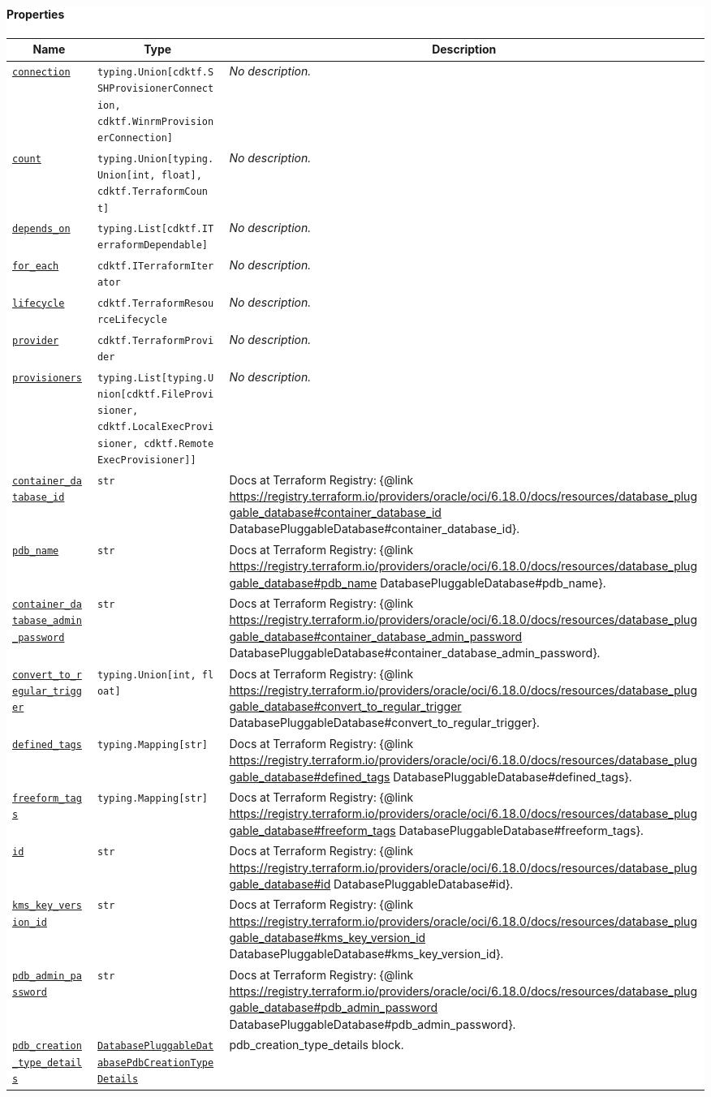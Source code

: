 #### Properties <a name="Properties" id="Properties"></a>

| **Name** | **Type** | **Description** |
| --- | --- | --- |
| <code><a href="#rhizo-co-terraform-provider-oci.databasePluggableDatabase.DatabasePluggableDatabaseConfig.property.connection">connection</a></code> | <code>typing.Union[cdktf.SSHProvisionerConnection, cdktf.WinrmProvisionerConnection]</code> | *No description.* |
| <code><a href="#rhizo-co-terraform-provider-oci.databasePluggableDatabase.DatabasePluggableDatabaseConfig.property.count">count</a></code> | <code>typing.Union[typing.Union[int, float], cdktf.TerraformCount]</code> | *No description.* |
| <code><a href="#rhizo-co-terraform-provider-oci.databasePluggableDatabase.DatabasePluggableDatabaseConfig.property.dependsOn">depends_on</a></code> | <code>typing.List[cdktf.ITerraformDependable]</code> | *No description.* |
| <code><a href="#rhizo-co-terraform-provider-oci.databasePluggableDatabase.DatabasePluggableDatabaseConfig.property.forEach">for_each</a></code> | <code>cdktf.ITerraformIterator</code> | *No description.* |
| <code><a href="#rhizo-co-terraform-provider-oci.databasePluggableDatabase.DatabasePluggableDatabaseConfig.property.lifecycle">lifecycle</a></code> | <code>cdktf.TerraformResourceLifecycle</code> | *No description.* |
| <code><a href="#rhizo-co-terraform-provider-oci.databasePluggableDatabase.DatabasePluggableDatabaseConfig.property.provider">provider</a></code> | <code>cdktf.TerraformProvider</code> | *No description.* |
| <code><a href="#rhizo-co-terraform-provider-oci.databasePluggableDatabase.DatabasePluggableDatabaseConfig.property.provisioners">provisioners</a></code> | <code>typing.List[typing.Union[cdktf.FileProvisioner, cdktf.LocalExecProvisioner, cdktf.RemoteExecProvisioner]]</code> | *No description.* |
| <code><a href="#rhizo-co-terraform-provider-oci.databasePluggableDatabase.DatabasePluggableDatabaseConfig.property.containerDatabaseId">container_database_id</a></code> | <code>str</code> | Docs at Terraform Registry: {@link https://registry.terraform.io/providers/oracle/oci/6.18.0/docs/resources/database_pluggable_database#container_database_id DatabasePluggableDatabase#container_database_id}. |
| <code><a href="#rhizo-co-terraform-provider-oci.databasePluggableDatabase.DatabasePluggableDatabaseConfig.property.pdbName">pdb_name</a></code> | <code>str</code> | Docs at Terraform Registry: {@link https://registry.terraform.io/providers/oracle/oci/6.18.0/docs/resources/database_pluggable_database#pdb_name DatabasePluggableDatabase#pdb_name}. |
| <code><a href="#rhizo-co-terraform-provider-oci.databasePluggableDatabase.DatabasePluggableDatabaseConfig.property.containerDatabaseAdminPassword">container_database_admin_password</a></code> | <code>str</code> | Docs at Terraform Registry: {@link https://registry.terraform.io/providers/oracle/oci/6.18.0/docs/resources/database_pluggable_database#container_database_admin_password DatabasePluggableDatabase#container_database_admin_password}. |
| <code><a href="#rhizo-co-terraform-provider-oci.databasePluggableDatabase.DatabasePluggableDatabaseConfig.property.convertToRegularTrigger">convert_to_regular_trigger</a></code> | <code>typing.Union[int, float]</code> | Docs at Terraform Registry: {@link https://registry.terraform.io/providers/oracle/oci/6.18.0/docs/resources/database_pluggable_database#convert_to_regular_trigger DatabasePluggableDatabase#convert_to_regular_trigger}. |
| <code><a href="#rhizo-co-terraform-provider-oci.databasePluggableDatabase.DatabasePluggableDatabaseConfig.property.definedTags">defined_tags</a></code> | <code>typing.Mapping[str]</code> | Docs at Terraform Registry: {@link https://registry.terraform.io/providers/oracle/oci/6.18.0/docs/resources/database_pluggable_database#defined_tags DatabasePluggableDatabase#defined_tags}. |
| <code><a href="#rhizo-co-terraform-provider-oci.databasePluggableDatabase.DatabasePluggableDatabaseConfig.property.freeformTags">freeform_tags</a></code> | <code>typing.Mapping[str]</code> | Docs at Terraform Registry: {@link https://registry.terraform.io/providers/oracle/oci/6.18.0/docs/resources/database_pluggable_database#freeform_tags DatabasePluggableDatabase#freeform_tags}. |
| <code><a href="#rhizo-co-terraform-provider-oci.databasePluggableDatabase.DatabasePluggableDatabaseConfig.property.id">id</a></code> | <code>str</code> | Docs at Terraform Registry: {@link https://registry.terraform.io/providers/oracle/oci/6.18.0/docs/resources/database_pluggable_database#id DatabasePluggableDatabase#id}. |
| <code><a href="#rhizo-co-terraform-provider-oci.databasePluggableDatabase.DatabasePluggableDatabaseConfig.property.kmsKeyVersionId">kms_key_version_id</a></code> | <code>str</code> | Docs at Terraform Registry: {@link https://registry.terraform.io/providers/oracle/oci/6.18.0/docs/resources/database_pluggable_database#kms_key_version_id DatabasePluggableDatabase#kms_key_version_id}. |
| <code><a href="#rhizo-co-terraform-provider-oci.databasePluggableDatabase.DatabasePluggableDatabaseConfig.property.pdbAdminPassword">pdb_admin_password</a></code> | <code>str</code> | Docs at Terraform Registry: {@link https://registry.terraform.io/providers/oracle/oci/6.18.0/docs/resources/database_pluggable_database#pdb_admin_password DatabasePluggableDatabase#pdb_admin_password}. |
| <code><a href="#rhizo-co-terraform-provider-oci.databasePluggableDatabase.DatabasePluggableDatabaseConfig.property.pdbCreationTypeDetails">pdb_creation_type_details</a></code> | <code><a href="#rhizo-co-terraform-provider-oci.databasePluggableDatabase.DatabasePluggableDatabasePdbCreationTypeDetails">DatabasePluggableDatabasePdbCreationTypeDetails</a></code> | pdb_creation_type_details block. |